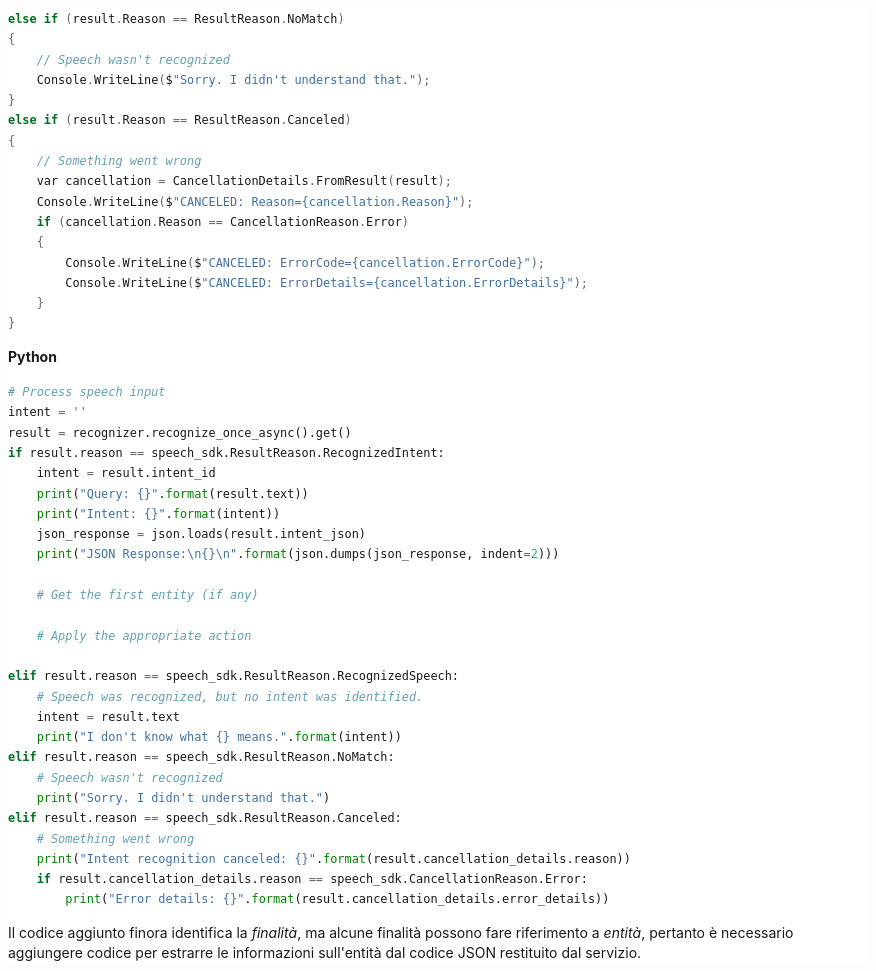 ```C
else if (result.Reason == ResultReason.NoMatch)
{
    // Speech wasn't recognized
    Console.WriteLine($"Sorry. I didn't understand that.");
}
else if (result.Reason == ResultReason.Canceled)
{
    // Something went wrong
    var cancellation = CancellationDetails.FromResult(result);
    Console.WriteLine($"CANCELED: Reason={cancellation.Reason}");
    if (cancellation.Reason == CancellationReason.Error)
    {
        Console.WriteLine($"CANCELED: ErrorCode={cancellation.ErrorCode}");
        Console.WriteLine($"CANCELED: ErrorDetails={cancellation.ErrorDetails}");
    }
}
```

**Python**

```Python
# Process speech input
intent = ''
result = recognizer.recognize_once_async().get()
if result.reason == speech_sdk.ResultReason.RecognizedIntent:
    intent = result.intent_id
    print("Query: {}".format(result.text))
    print("Intent: {}".format(intent))
    json_response = json.loads(result.intent_json)
    print("JSON Response:\n{}\n".format(json.dumps(json_response, indent=2)))
    
    # Get the first entity (if any)
    
    # Apply the appropriate action
    
elif result.reason == speech_sdk.ResultReason.RecognizedSpeech:
    # Speech was recognized, but no intent was identified.
    intent = result.text
    print("I don't know what {} means.".format(intent))
elif result.reason == speech_sdk.ResultReason.NoMatch:
    # Speech wasn't recognized
    print("Sorry. I didn't understand that.")
elif result.reason == speech_sdk.ResultReason.Canceled:
    # Something went wrong
    print("Intent recognition canceled: {}".format(result.cancellation_details.reason))
    if result.cancellation_details.reason == speech_sdk.CancellationReason.Error:
        print("Error details: {}".format(result.cancellation_details.error_details))
```

Il codice aggiunto finora identifica la *finalità*, ma alcune finalità possono fare riferimento a *entità*, pertanto è necessario aggiungere codice per estrarre le informazioni sull'entità dal codice JSON restituito dal servizio.
